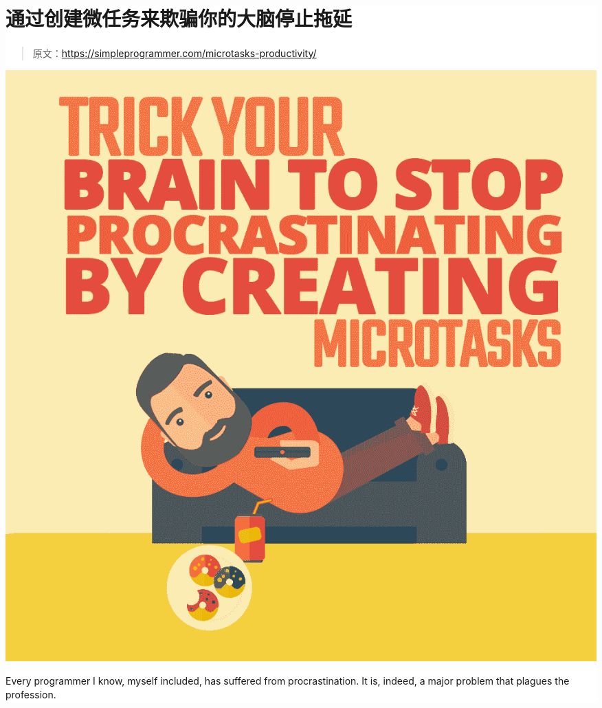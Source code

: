 # 通过创建微任务来欺骗你的大脑停止拖延

> 原文：<https://simpleprogrammer.com/microtasks-productivity/>

![](img/38cca65761bbb4417efdc9b2f7556ba9.png)

Every programmer I know, myself included, has suffered from procrastination. It is, indeed, a major problem that plagues the profession.
